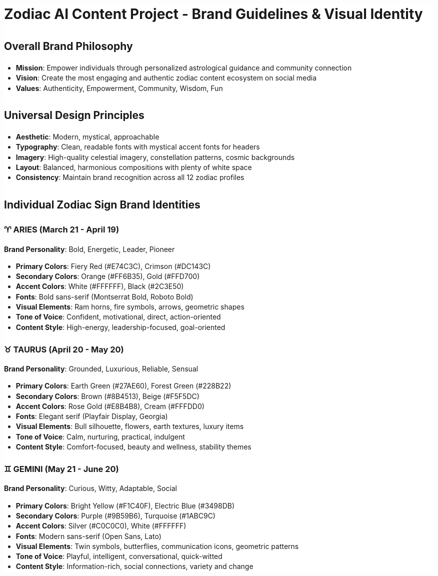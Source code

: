 # Zodiac AI Content Project - Brand Guidelines & Visual Identity

## Overall Brand Philosophy
- **Mission**: Empower individuals through personalized astrological guidance and community connection
- **Vision**: Create the most engaging and authentic zodiac content ecosystem on social media
- **Values**: Authenticity, Empowerment, Community, Wisdom, Fun

## Universal Design Principles
- **Aesthetic**: Modern, mystical, approachable
- **Typography**: Clean, readable fonts with mystical accent fonts for headers
- **Imagery**: High-quality celestial imagery, constellation patterns, cosmic backgrounds
- **Layout**: Balanced, harmonious compositions with plenty of white space
- **Consistency**: Maintain brand recognition across all 12 zodiac profiles

## Individual Zodiac Sign Brand Identities

### ♈ ARIES (March 21 - April 19)
**Brand Personality**: Bold, Energetic, Leader, Pioneer
- **Primary Colors**: Fiery Red (#E74C3C), Crimson (#DC143C)
- **Secondary Colors**: Orange (#FF6B35), Gold (#FFD700)
- **Accent Colors**: White (#FFFFFF), Black (#2C3E50)
- **Fonts**: Bold sans-serif (Montserrat Bold, Roboto Bold)
- **Visual Elements**: Ram horns, fire symbols, arrows, geometric shapes
- **Tone of Voice**: Confident, motivational, direct, action-oriented
- **Content Style**: High-energy, leadership-focused, goal-oriented

### ♉ TAURUS (April 20 - May 20)
**Brand Personality**: Grounded, Luxurious, Reliable, Sensual
- **Primary Colors**: Earth Green (#27AE60), Forest Green (#228B22)
- **Secondary Colors**: Brown (#8B4513), Beige (#F5F5DC)
- **Accent Colors**: Rose Gold (#E8B4B8), Cream (#FFFDD0)
- **Fonts**: Elegant serif (Playfair Display, Georgia)
- **Visual Elements**: Bull silhouette, flowers, earth textures, luxury items
- **Tone of Voice**: Calm, nurturing, practical, indulgent
- **Content Style**: Comfort-focused, beauty and wellness, stability themes

### ♊ GEMINI (May 21 - June 20)
**Brand Personality**: Curious, Witty, Adaptable, Social
- **Primary Colors**: Bright Yellow (#F1C40F), Electric Blue (#3498DB)
- **Secondary Colors**: Purple (#9B59B6), Turquoise (#1ABC9C)
- **Accent Colors**: Silver (#C0C0C0), White (#FFFFFF)
- **Fonts**: Modern sans-serif (Open Sans, Lato)
- **Visual Elements**: Twin symbols, butterflies, communication icons, geometric patterns
- **Tone of Voice**: Playful, intelligent, conversational, quick-witted
- **Content Style**: Information-rich, social connections, variety and change
